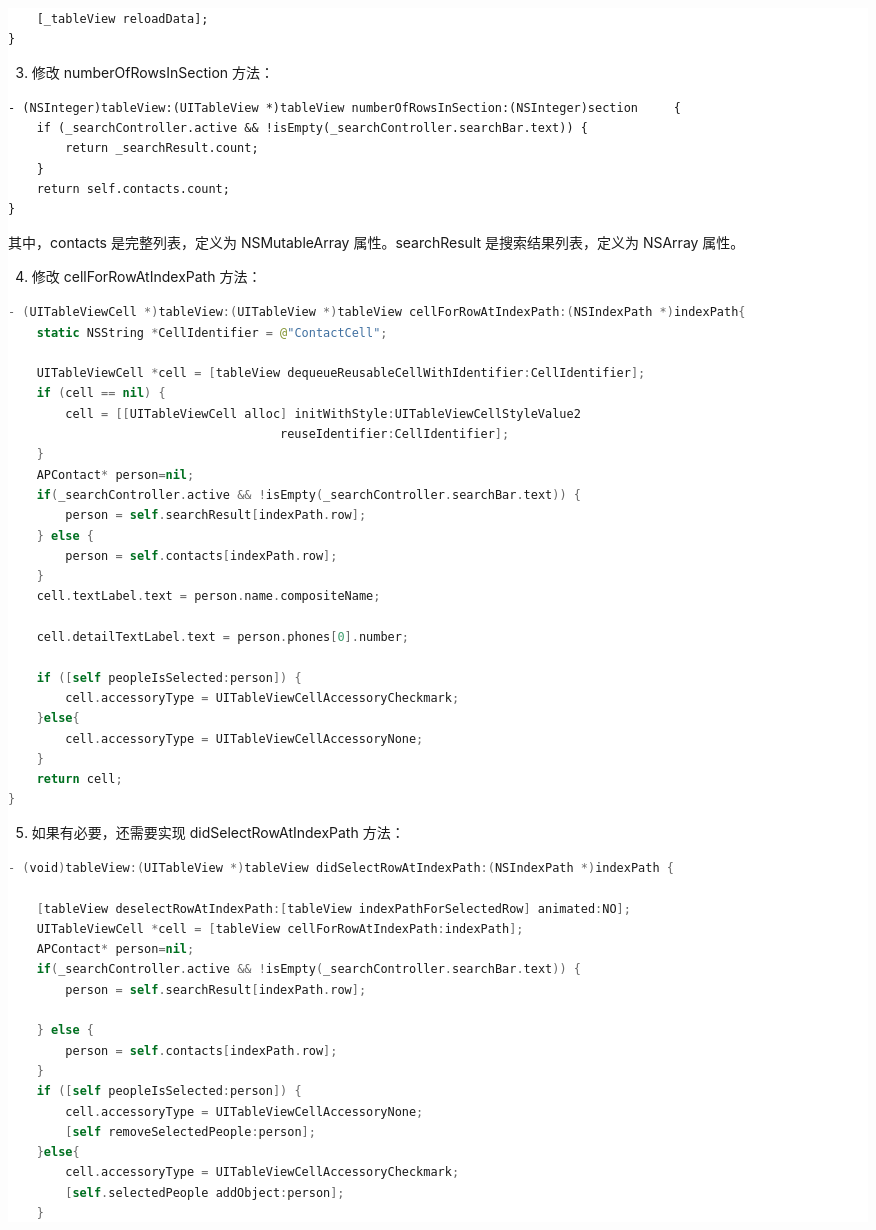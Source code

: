 ```
    [_tableView reloadData];
}
```
3. 修改 numberOfRowsInSection 方法：

```
- (NSInteger)tableView:(UITableView *)tableView numberOfRowsInSection:(NSInteger)section     {
    if (_searchController.active && !isEmpty(_searchController.searchBar.text)) {
        return _searchResult.count;
    }
    return self.contacts.count;
}
```
其中，contacts 是完整列表，定义为 NSMutableArray 属性。searchResult 是搜索结果列表，定义为 NSArray 属性。

4. 修改 cellForRowAtIndexPath 方法：

```swift
- (UITableViewCell *)tableView:(UITableView *)tableView cellForRowAtIndexPath:(NSIndexPath *)indexPath{
    static NSString *CellIdentifier = @"ContactCell";
    
    UITableViewCell *cell = [tableView dequeueReusableCellWithIdentifier:CellIdentifier];
    if (cell == nil) {
        cell = [[UITableViewCell alloc] initWithStyle:UITableViewCellStyleValue2
                                      reuseIdentifier:CellIdentifier];
    }
    APContact* person=nil;
    if(_searchController.active && !isEmpty(_searchController.searchBar.text)) {
        person = self.searchResult[indexPath.row];
    } else {
        person = self.contacts[indexPath.row];
    }
    cell.textLabel.text = person.name.compositeName;
    
    cell.detailTextLabel.text = person.phones[0].number;
    
    if ([self peopleIsSelected:person]) {
        cell.accessoryType = UITableViewCellAccessoryCheckmark;
    }else{
        cell.accessoryType = UITableViewCellAccessoryNone;
    }
    return cell;
}
```
5. 如果有必要，还需要实现 didSelectRowAtIndexPath 方法：

```swift
- (void)tableView:(UITableView *)tableView didSelectRowAtIndexPath:(NSIndexPath *)indexPath {
    
    [tableView deselectRowAtIndexPath:[tableView indexPathForSelectedRow] animated:NO];
    UITableViewCell *cell = [tableView cellForRowAtIndexPath:indexPath];
    APContact* person=nil;
    if(_searchController.active && !isEmpty(_searchController.searchBar.text)) {
        person = self.searchResult[indexPath.row];
        
    } else {
        person = self.contacts[indexPath.row];
    }
    if ([self peopleIsSelected:person]) {
        cell.accessoryType = UITableViewCellAccessoryNone;
        [self removeSelectedPeople:person];
    }else{
        cell.accessoryType = UITableViewCellAccessoryCheckmark;
        [self.selectedPeople addObject:person];
    }
```